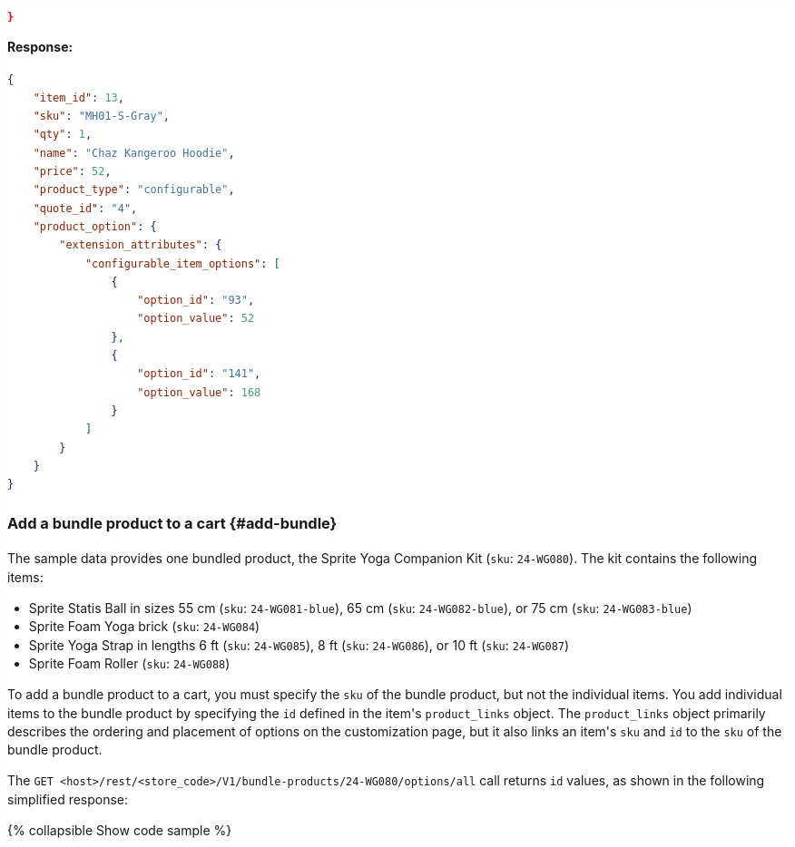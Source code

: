 ```json
}
```

**Response:**

```json
{
    "item_id": 13,
    "sku": "MH01-S-Gray",
    "qty": 1,
    "name": "Chaz Kangeroo Hoodie",
    "price": 52,
    "product_type": "configurable",
    "quote_id": "4",
    "product_option": {
        "extension_attributes": {
            "configurable_item_options": [
                {
                    "option_id": "93",
                    "option_value": 52
                },
                {
                    "option_id": "141",
                    "option_value": 168
                }
            ]
        }
    }
}
```

### Add a bundle product to a cart {#add-bundle}

The sample data provides one bundled product, the Sprite Yoga Companion Kit (`sku`: `24-WG080`). The kit contains the following items:

*  Sprite Statis Ball in sizes 55 cm (`sku`: `24-WG081-blue`), 65 cm (`sku`: `24-WG082-blue`), or 75 cm (`sku`: `24-WG083-blue`)
*  Sprite Foam Yoga brick (`sku`: `24-WG084`)
*  Sprite Yoga Strap in lengths 6 ft (`sku`: `24-WG085`), 8 ft (`sku`: `24-WG086`), or 10 ft (`sku`: `24-WG087`)
*  Sprite Foam Roller (`sku`: `24-WG088`)

To add a bundle product to a cart, you must specify the `sku` of the bundle product, but not the individual items. You add individual items to the bundle product by specifying the `id` defined in the item's `product_links` object. The `product_links` object primarily describes the ordering and placement of options on the customization page, but it also links an item's `sku` and `id` to the `sku` of the bundle product.

The `GET <host>/rest/<store_code>/V1/bundle-products/24-WG080/options/all` call returns `id` values, as shown in the following simplified response:

{% collapsible Show code sample %}
